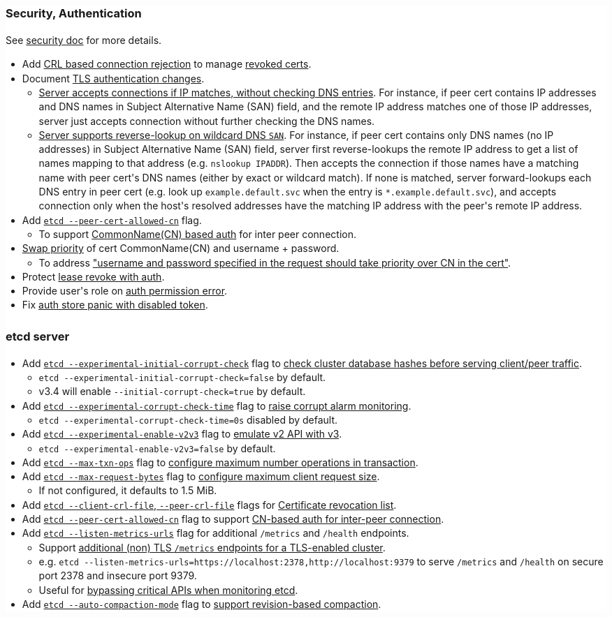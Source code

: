 ### Security, Authentication

See [security doc](https://github.com/etcd-io/etcd/blob/master/Documentation/op-guide/security.md) for more details.

- Add [CRL based connection rejection](https://github.com/etcd-io/etcd/pull/8124) to manage [revoked certs](https://github.com/etcd-io/etcd/issues/4034).
- Document [TLS authentication changes](https://github.com/etcd-io/etcd/pull/8895).
  - [Server accepts connections if IP matches, without checking DNS entries](https://github.com/etcd-io/etcd/pull/8223). For instance, if peer cert contains IP addresses and DNS names in Subject Alternative Name (SAN) field, and the remote IP address matches one of those IP addresses, server just accepts connection without further checking the DNS names.
  - [Server supports reverse-lookup on wildcard DNS `SAN`](https://github.com/etcd-io/etcd/pull/8281). For instance, if peer cert contains only DNS names (no IP addresses) in Subject Alternative Name (SAN) field, server first reverse-lookups the remote IP address to get a list of names mapping to that address (e.g. `nslookup IPADDR`). Then accepts the connection if those names have a matching name with peer cert's DNS names (either by exact or wildcard match). If none is matched, server forward-lookups each DNS entry in peer cert (e.g. look up `example.default.svc` when the entry is `*.example.default.svc`), and accepts connection only when the host's resolved addresses have the matching IP address with the peer's remote IP address.
- Add [`etcd --peer-cert-allowed-cn`](https://github.com/etcd-io/etcd/pull/8616) flag.
  - To support [CommonName(CN) based auth](https://github.com/etcd-io/etcd/issues/8262) for inter peer connection.
- [Swap priority](https://github.com/etcd-io/etcd/pull/8594) of cert CommonName(CN) and username + password.
  - To address ["username and password specified in the request should take priority over CN in the cert"](https://github.com/etcd-io/etcd/issues/8584).
- Protect [lease revoke with auth](https://github.com/etcd-io/etcd/pull/8031).
- Provide user's role on [auth permission error](https://github.com/etcd-io/etcd/pull/8164).
- Fix [auth store panic with disabled token](https://github.com/etcd-io/etcd/pull/8695).

### etcd server

- Add [`etcd --experimental-initial-corrupt-check`](https://github.com/etcd-io/etcd/pull/8554) flag to [check cluster database hashes before serving client/peer traffic](https://github.com/etcd-io/etcd/issues/8313).
  - `etcd --experimental-initial-corrupt-check=false` by default.
  - v3.4 will enable `--initial-corrupt-check=true` by default.
- Add [`etcd --experimental-corrupt-check-time`](https://github.com/etcd-io/etcd/pull/8420) flag to [raise corrupt alarm monitoring](https://github.com/etcd-io/etcd/issues/7125).
  - `etcd --experimental-corrupt-check-time=0s` disabled by default.
- Add [`etcd --experimental-enable-v2v3`](https://github.com/etcd-io/etcd/pull/8407) flag to [emulate v2 API with v3](https://github.com/etcd-io/etcd/issues/6925).
  - `etcd --experimental-enable-v2v3=false` by default.
- Add [`etcd --max-txn-ops`](https://github.com/etcd-io/etcd/pull/7976) flag to [configure maximum number operations in transaction](https://github.com/etcd-io/etcd/issues/7826).
- Add [`etcd --max-request-bytes`](https://github.com/etcd-io/etcd/pull/7968) flag to [configure maximum client request size](https://github.com/etcd-io/etcd/issues/7923).
  - If not configured, it defaults to 1.5 MiB.
- Add [`etcd --client-crl-file`, `--peer-crl-file`](https://github.com/etcd-io/etcd/pull/8124) flags for [Certificate revocation list](https://github.com/etcd-io/etcd/issues/4034).
- Add [`etcd --peer-cert-allowed-cn`](https://github.com/etcd-io/etcd/pull/8616) flag to support [CN-based auth for inter-peer connection](https://github.com/etcd-io/etcd/issues/8262).
- Add [`etcd --listen-metrics-urls`](https://github.com/etcd-io/etcd/pull/8242) flag for additional `/metrics` and `/health` endpoints.
  - Support [additional (non) TLS `/metrics` endpoints for a TLS-enabled cluster](https://github.com/etcd-io/etcd/pull/8282).
  - e.g. `etcd --listen-metrics-urls=https://localhost:2378,http://localhost:9379` to serve `/metrics` and `/health` on secure port 2378 and insecure port 9379.
  - Useful for [bypassing critical APIs when monitoring etcd](https://github.com/etcd-io/etcd/issues/8060).
- Add [`etcd --auto-compaction-mode`](https://github.com/etcd-io/etcd/pull/8123) flag to [support revision-based compaction](https://github.com/etcd-io/etcd/issues/8098).